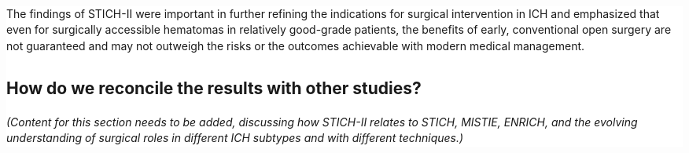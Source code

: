 The findings of STICH-II were important in further refining the indications for surgical intervention in ICH and emphasized that even for surgically accessible hematomas in relatively good-grade patients, the benefits of early, conventional open surgery are not guaranteed and may not outweigh the risks or the outcomes achievable with modern medical management.

## How do we reconcile the results with other studies?
*(Content for this section needs to be added, discussing how STICH-II relates to STICH, MISTIE, ENRICH, and the evolving understanding of surgical roles in different ICH subtypes and with different techniques.)*
